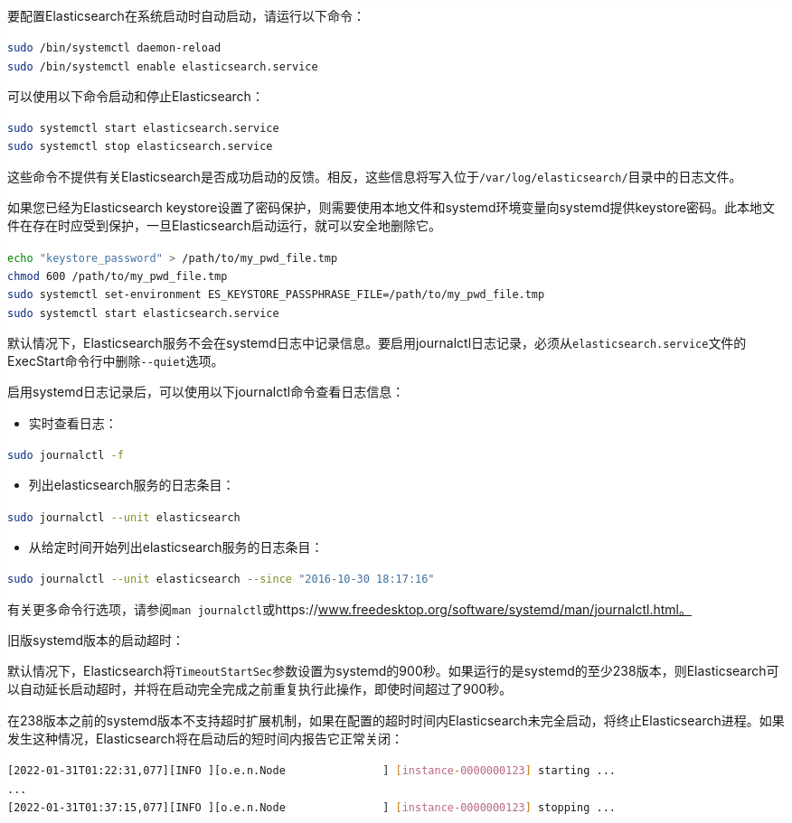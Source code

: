 要配置Elasticsearch在系统启动时自动启动，请运行以下命令：

```bash
sudo /bin/systemctl daemon-reload
sudo /bin/systemctl enable elasticsearch.service
```

可以使用以下命令启动和停止Elasticsearch：

```bash
sudo systemctl start elasticsearch.service
sudo systemctl stop elasticsearch.service
```

这些命令不提供有关Elasticsearch是否成功启动的反馈。相反，这些信息将写入位于`/var/log/elasticsearch/`目录中的日志文件。

如果您已经为Elasticsearch keystore设置了密码保护，则需要使用本地文件和systemd环境变量向systemd提供keystore密码。此本地文件在存在时应受到保护，一旦Elasticsearch启动运行，就可以安全地删除它。

```bash
echo "keystore_password" > /path/to/my_pwd_file.tmp
chmod 600 /path/to/my_pwd_file.tmp
sudo systemctl set-environment ES_KEYSTORE_PASSPHRASE_FILE=/path/to/my_pwd_file.tmp
sudo systemctl start elasticsearch.service
```

默认情况下，Elasticsearch服务不会在systemd日志中记录信息。要启用journalctl日志记录，必须从`elasticsearch.service`文件的ExecStart命令行中删除`--quiet`选项。

启用systemd日志记录后，可以使用以下journalctl命令查看日志信息：

-  实时查看日志： 
```bash
sudo journalctl -f
```
 

-  列出elasticsearch服务的日志条目： 
```bash
sudo journalctl --unit elasticsearch
```
 

-  从给定时间开始列出elasticsearch服务的日志条目： 
```bash
sudo journalctl --unit elasticsearch --since "2016-10-30 18:17:16"
```
 

有关更多命令行选项，请参阅`man journalctl`或https://www.freedesktop.org/software/systemd/man/journalctl.html。

旧版systemd版本的启动超时：

默认情况下，Elasticsearch将`TimeoutStartSec`参数设置为systemd的900秒。如果运行的是systemd的至少238版本，则Elasticsearch可以自动延长启动超时，并将在启动完全完成之前重复执行此操作，即使时间超过了900秒。

在238版本之前的systemd版本不支持超时扩展机制，如果在配置的超时时间内Elasticsearch未完全启动，将终止Elasticsearch进程。如果发生这种情况，Elasticsearch将在启动后的短时间内报告它正常关闭：

```bash
[2022-01-31T01:22:31,077][INFO ][o.e.n.Node               ] [instance-0000000123] starting ...
...
[2022-01-31T01:37:15,077][INFO ][o.e.n.Node               ] [instance-0000000123] stopping ...
```
